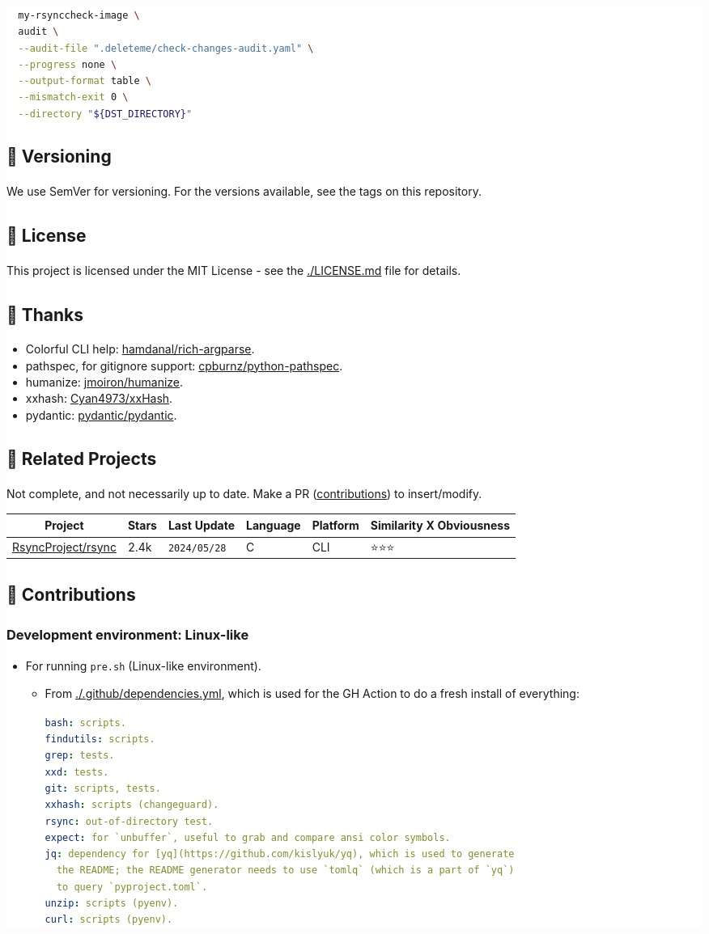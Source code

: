 ```bash
  my-rsynccheck-image \
  audit \
  --audit-file ".deleteme/check-changes-audit.yaml" \
  --progress none \
  --output-format table \
  --mismatch-exit 0 \
  --directory "${DST_DIRECTORY}"
```


## 🤏 Versioning

We use SemVer for versioning. For the versions available, see the tags on this
repository.

## 🔑 License

This project is licensed under the MIT License - see the
[./LICENSE.md](https://github.com/realazthat/rsynccheck/blob/v0.1.0/LICENSE.md) file for details.

## 🙏 Thanks

- Colorful CLI help:
  [hamdanal/rich-argparse](https://github.com/hamdanal/rich-argparse).
- pathspec, for gitignore support:
  [cpburnz/python-pathspec](https://github.com/cpburnz/python-pathspec).
- humanize: [jmoiron/humanize](https://github.com/jmoiron/humanize).
- xxhash: [Cyan4973/xxHash](https://github.com/Cyan4973/xxHash).
- pydantic: [pydantic/pydantic](https://github.com/pydantic/pydantic).

## 🤝 Related Projects

Not complete, and not necessarily up to date. Make a PR
([contributions](#-contributions)) to insert/modify.

| Project                  | Stars | Last Update  | Language | Platform | Similarity X Obviousness |
| ------------------------ | ----- | ------------ | -------- | -------- | ------------------------ |
| [RsyncProject/rsync][27] | 2.4k  | `2024/05/28` | C        | CLI      | ⭐⭐⭐                      |

## 🫡 Contributions

### Development environment: Linux-like

- For running `pre.sh` (Linux-like environment).

  - From [./.github/dependencies.yml](https://github.com/realazthat/rsynccheck/blob/v0.1.0/.github/dependencies.yml), which is used for
    the GH Action to do a fresh install of everything:

    ```yaml
    bash: scripts.
    findutils: scripts.
    grep: tests.
    xxd: tests.
    git: scripts, tests.
    xxhash: scripts (changeguard).
    rsync: out-of-directory test.
    expect: for `unbuffer`, useful to grab and compare ansi color symbols.
    jq: dependency for [yq](https://github.com/kislyuk/yq), which is used to generate
      the README; the README generator needs to use `tomlq` (which is a part of `yq`)
      to query `pyproject.toml`.
    unzip: scripts (pyenv).
    curl: scripts (pyenv).

[1]: https://raw.githubusercontent.com/realazthat/rsynccheck/v0.1.0/.github/logo-exported.svg
[2]: https://github.com/realazthat/rsynccheck
[3]: https://img.shields.io/badge/Audience-Developers-0A1E1E?style=plastic&logo=data:image/svg+xml;base64,PHN2ZyB4bWxucz0iaHR0cDovL3d3dy53My5vcmcvMjAwMC9zdmciIHdpZHRoPSIyNCIgaGVpZ2h0PSIyNCIgdmlld0JveD0iMCAwIDI0IDI0IiBmaWxsPSJub25lIiBzdHJva2U9ImN1cnJlbnRDb2xvciIgc3Ryb2tlLXdpZHRoPSIyIiBzdHJva2UtbGluZWNhcD0icm91bmQiIHN0cm9rZS1saW5lam9pbj0icm91bmQiIGNsYXNzPSJsdWNpZGUgbHVjaWRlLXVzZXJzIj48cGF0aCBkPSJNMTYgMjF2LTJhNCA0IDAgMCAwLTQtNEg2YTQgNCAwIDAgMC00IDR2MiIvPjxjaXJjbGUgY3g9IjkiIGN5PSI3IiByPSI0Ii8+PHBhdGggZD0iTTIyIDIxdi0yYTQgNCAwIDAgMC0zLTMuODciLz48cGF0aCBkPSJNMTYgMy4xM2E0IDQgMCAwIDEgMCA3Ljc1Ii8+PC9zdmc+
[4]: https://img.shields.io/badge/Platform-Linux-0A1E1E?style=plastic&logo=data:image/svg+xml;base64,PHN2ZyB4bWxucz0iaHR0cDovL3d3dy53My5vcmcvMjAwMC9zdmciIHdpZHRoPSIyNCIgaGVpZ2h0PSIyNCIgdmlld0JveD0iMCAwIDI0IDI0IiBmaWxsPSJub25lIiBzdHJva2U9ImN1cnJlbnRDb2xvciIgc3Ryb2tlLXdpZHRoPSIyIiBzdHJva2UtbGluZWNhcD0icm91bmQiIHN0cm9rZS1saW5lam9pbj0icm91bmQiIGNsYXNzPSJsdWNpZGUgbHVjaWRlLWxhcHRvcC1taW5pbWFsIj48cmVjdCB3aWR0aD0iMTgiIGhlaWdodD0iMTIiIHg9IjMiIHk9IjQiIHJ4PSIyIiByeT0iMiIvPjxsaW5lIHgxPSIyIiB4Mj0iMjIiIHkxPSIyMCIgeTI9IjIwIi8+PC9zdmc+
[5]: https://img.shields.io/github/languages/top/realazthat/rsynccheck.svg?cacheSeconds=28800&style=plastic&color=0A1E1E
[6]: https://img.shields.io/github/license/realazthat/rsynccheck?style=plastic&color=0A1E1E
[7]: https://github.com/realazthat/rsynccheck/blob/v0.1.0/LICENSE.md
[8]: https://img.shields.io/pypi/v/rsynccheck?style=plastic&color=0A1E1E
[9]: https://pypi.org/project/rsynccheck/
[10]: https://img.shields.io/pypi/pyversions/rsynccheck?style=plastic&color=0A1E1E
[11]: https://github.com/realazthat/rsynccheck/tree/master
[12]: https://img.shields.io/github/actions/workflow/status/realazthat/rsynccheck/build-and-test.yml?branch=master&style=plastic
[13]: https://github.com/realazthat/rsynccheck/actions/workflows/build-and-test.yml
[14]: https://img.shields.io/github/commits-since/realazthat/rsynccheck/v0.1.0/master?style=plastic
[15]: https://github.com/realazthat/rsynccheck/compare/v0.1.0...master
[16]: https://img.shields.io/github/last-commit/realazthat/rsynccheck/master?style=plastic
[17]: https://github.com/realazthat/rsynccheck/commits/master
[18]: https://github.com/realazthat/rsynccheck/tree/develop
[19]: https://img.shields.io/github/actions/workflow/status/realazthat/rsynccheck/build-and-test.yml?branch=develop&style=plastic
[20]: https://img.shields.io/github/commits-since/realazthat/rsynccheck/v0.1.0/develop?style=plastic
[21]: https://github.com/realazthat/rsynccheck/compare/v0.1.0...develop
[22]: https://img.shields.io/github/commits-since/realazthat/rsynccheck/v0.1.0/develop?style=plastic
[23]: https://github.com/realazthat/rsynccheck/compare/v0.1.0...develop
[24]: https://img.shields.io/github/last-commit/realazthat/rsynccheck/develop?style=plastic
[25]: https://github.com/realazthat/rsynccheck/commits/develop
[26]: https://ghcr.io/realazthat/rsynccheck
[27]: https://github.com/RsyncProject/rsync "Not easy to extract a completeness fraction"